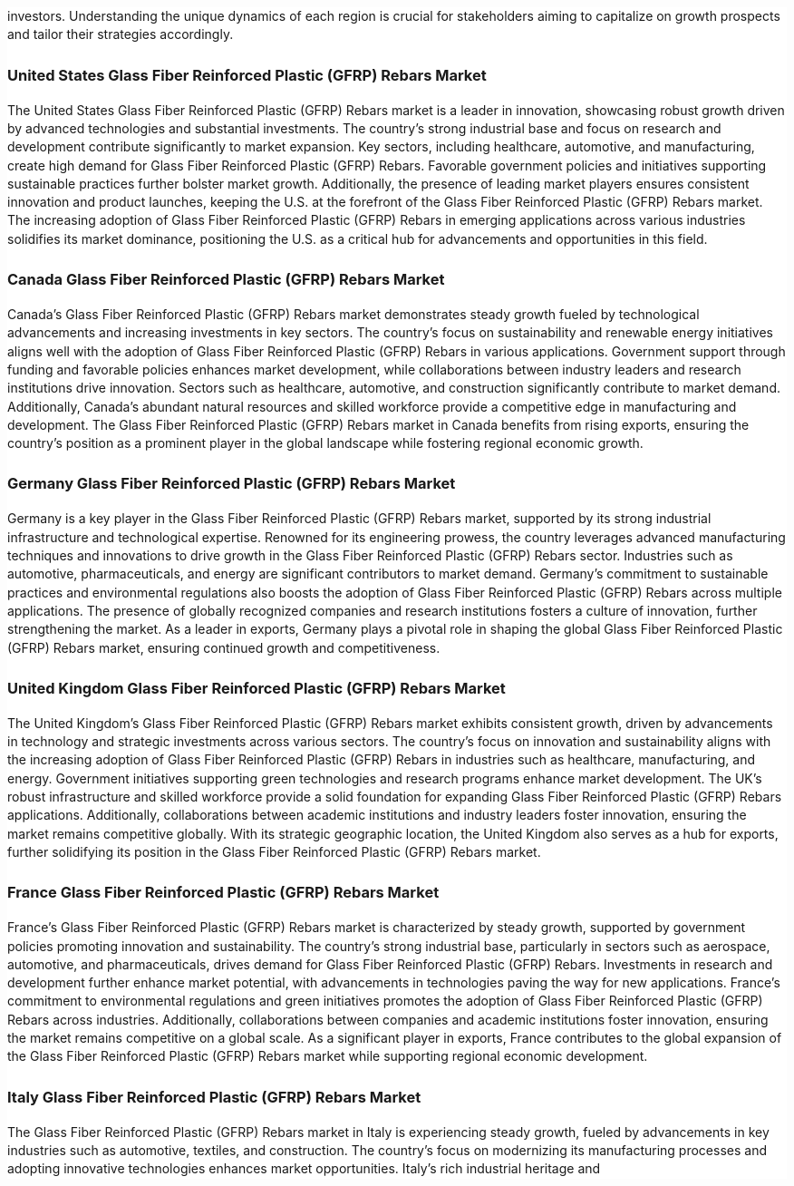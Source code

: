 investors. Understanding the unique dynamics of each region is crucial for stakeholders aiming to capitalize on growth prospects and tailor their strategies accordingly.</p><h3>United States Glass Fiber Reinforced Plastic (GFRP) Rebars Market</h3><p>The United States Glass Fiber Reinforced Plastic (GFRP) Rebars market is a leader in innovation, showcasing robust growth driven by advanced technologies and substantial investments. The country&rsquo;s strong industrial base and focus on research and development contribute significantly to market expansion. Key sectors, including healthcare, automotive, and manufacturing, create high demand for Glass Fiber Reinforced Plastic (GFRP) Rebars. Favorable government policies and initiatives supporting sustainable practices further bolster market growth. Additionally, the presence of leading market players ensures consistent innovation and product launches, keeping the U.S. at the forefront of the Glass Fiber Reinforced Plastic (GFRP) Rebars market. The increasing adoption of Glass Fiber Reinforced Plastic (GFRP) Rebars in emerging applications across various industries solidifies its market dominance, positioning the U.S. as a critical hub for advancements and opportunities in this field.</p><h3>Canada Glass Fiber Reinforced Plastic (GFRP) Rebars Market</h3><p>Canada&rsquo;s Glass Fiber Reinforced Plastic (GFRP) Rebars market demonstrates steady growth fueled by technological advancements and increasing investments in key sectors. The country&rsquo;s focus on sustainability and renewable energy initiatives aligns well with the adoption of Glass Fiber Reinforced Plastic (GFRP) Rebars in various applications. Government support through funding and favorable policies enhances market development, while collaborations between industry leaders and research institutions drive innovation. Sectors such as healthcare, automotive, and construction significantly contribute to market demand. Additionally, Canada&rsquo;s abundant natural resources and skilled workforce provide a competitive edge in manufacturing and development. The Glass Fiber Reinforced Plastic (GFRP) Rebars market in Canada benefits from rising exports, ensuring the country&rsquo;s position as a prominent player in the global landscape while fostering regional economic growth.</p><h3>Germany Glass Fiber Reinforced Plastic (GFRP) Rebars Market</h3><p>Germany is a key player in the Glass Fiber Reinforced Plastic (GFRP) Rebars market, supported by its strong industrial infrastructure and technological expertise. Renowned for its engineering prowess, the country leverages advanced manufacturing techniques and innovations to drive growth in the Glass Fiber Reinforced Plastic (GFRP) Rebars sector. Industries such as automotive, pharmaceuticals, and energy are significant contributors to market demand. Germany&rsquo;s commitment to sustainable practices and environmental regulations also boosts the adoption of Glass Fiber Reinforced Plastic (GFRP) Rebars across multiple applications. The presence of globally recognized companies and research institutions fosters a culture of innovation, further strengthening the market. As a leader in exports, Germany plays a pivotal role in shaping the global Glass Fiber Reinforced Plastic (GFRP) Rebars market, ensuring continued growth and competitiveness.</p><h3>United Kingdom Glass Fiber Reinforced Plastic (GFRP) Rebars Market</h3><p>The United Kingdom&rsquo;s Glass Fiber Reinforced Plastic (GFRP) Rebars market exhibits consistent growth, driven by advancements in technology and strategic investments across various sectors. The country&rsquo;s focus on innovation and sustainability aligns with the increasing adoption of Glass Fiber Reinforced Plastic (GFRP) Rebars in industries such as healthcare, manufacturing, and energy. Government initiatives supporting green technologies and research programs enhance market development. The UK&rsquo;s robust infrastructure and skilled workforce provide a solid foundation for expanding Glass Fiber Reinforced Plastic (GFRP) Rebars applications. Additionally, collaborations between academic institutions and industry leaders foster innovation, ensuring the market remains competitive globally. With its strategic geographic location, the United Kingdom also serves as a hub for exports, further solidifying its position in the Glass Fiber Reinforced Plastic (GFRP) Rebars market.</p><h3>France Glass Fiber Reinforced Plastic (GFRP) Rebars Market</h3><p>France&rsquo;s Glass Fiber Reinforced Plastic (GFRP) Rebars market is characterized by steady growth, supported by government policies promoting innovation and sustainability. The country&rsquo;s strong industrial base, particularly in sectors such as aerospace, automotive, and pharmaceuticals, drives demand for Glass Fiber Reinforced Plastic (GFRP) Rebars. Investments in research and development further enhance market potential, with advancements in technologies paving the way for new applications. France&rsquo;s commitment to environmental regulations and green initiatives promotes the adoption of Glass Fiber Reinforced Plastic (GFRP) Rebars across industries. Additionally, collaborations between companies and academic institutions foster innovation, ensuring the market remains competitive on a global scale. As a significant player in exports, France contributes to the global expansion of the Glass Fiber Reinforced Plastic (GFRP) Rebars market while supporting regional economic development.</p><h3>Italy Glass Fiber Reinforced Plastic (GFRP) Rebars Market</h3><p>The Glass Fiber Reinforced Plastic (GFRP) Rebars market in Italy is experiencing steady growth, fueled by advancements in key industries such as automotive, textiles, and construction. The country&rsquo;s focus on modernizing its manufacturing processes and adopting innovative technologies enhances market opportunities. Italy&rsquo;s rich industrial heritage and